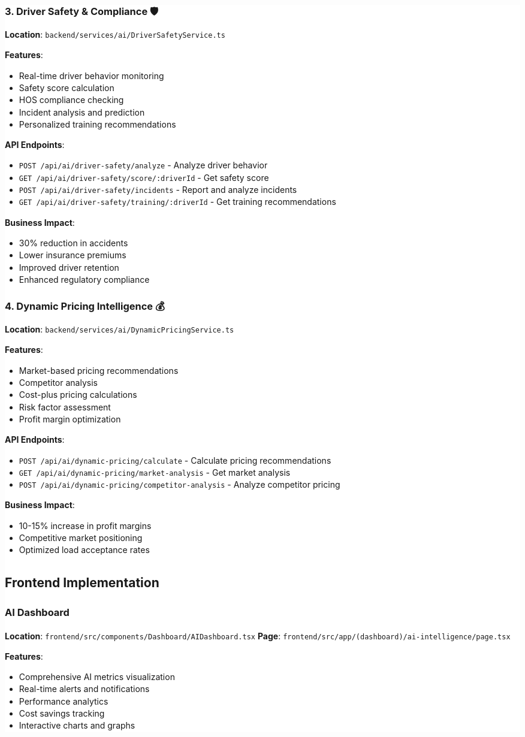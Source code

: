### 3. Driver Safety & Compliance 🛡️

**Location**: `backend/services/ai/DriverSafetyService.ts`

**Features**:
- Real-time driver behavior monitoring
- Safety score calculation
- HOS compliance checking
- Incident analysis and prediction
- Personalized training recommendations

**API Endpoints**:
- `POST /api/ai/driver-safety/analyze` - Analyze driver behavior
- `GET /api/ai/driver-safety/score/:driverId` - Get safety score
- `POST /api/ai/driver-safety/incidents` - Report and analyze incidents
- `GET /api/ai/driver-safety/training/:driverId` - Get training recommendations

**Business Impact**:
- 30% reduction in accidents
- Lower insurance premiums
- Improved driver retention
- Enhanced regulatory compliance

### 4. Dynamic Pricing Intelligence 💰

**Location**: `backend/services/ai/DynamicPricingService.ts`

**Features**:
- Market-based pricing recommendations
- Competitor analysis
- Cost-plus pricing calculations
- Risk factor assessment
- Profit margin optimization

**API Endpoints**:
- `POST /api/ai/dynamic-pricing/calculate` - Calculate pricing recommendations
- `GET /api/ai/dynamic-pricing/market-analysis` - Get market analysis
- `POST /api/ai/dynamic-pricing/competitor-analysis` - Analyze competitor pricing

**Business Impact**:
- 10-15% increase in profit margins
- Competitive market positioning
- Optimized load acceptance rates

## Frontend Implementation

### AI Dashboard

**Location**: `frontend/src/components/Dashboard/AIDashboard.tsx`
**Page**: `frontend/src/app/(dashboard)/ai-intelligence/page.tsx`

**Features**:
- Comprehensive AI metrics visualization
- Real-time alerts and notifications
- Performance analytics
- Cost savings tracking
- Interactive charts and graphs
